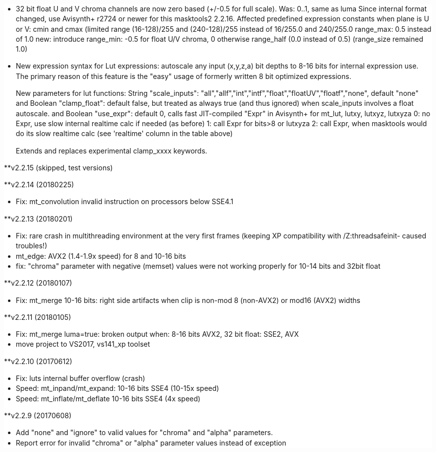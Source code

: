 - 32 bit float U and V chroma channels are now zero based (+/-0.5 for full scale). Was: 0..1, same as luma
  Since internal format changed, use Avisynth+ r2724 or newer for this masktools2 2.2.16.
  Affected predefined expression constants when plane is U or V: 
  cmin and cmax (limited range (16-128)/255 and (240-128)/255 instead of 16/255.0 and 240/255.0
  range_max: 0.5 instead of 1.0
  new: introduce range_min: -0.5 for float U/V chroma, 0 otherwise
  range_half (0.0 instead of 0.5)
  (range_size remained 1.0)
- New expression syntax for Lut expressions: autoscale any input (x,y,z,a) bit depths to 8-16 bits for internal 
  expression use. The primary reason of this feature is the "easy" usage of formerly written 8 bit optimized expressions.

  New parameters for lut functions: 
    String "scale_inputs": "all","allf","int","intf","float","floatUV","floatf","none", default "none"
  and 
    Boolean "clamp_float": default false, but treated as always true (and thus ignored) when scale_inputs involves a float autoscale.
  and 
    Boolean "use_expr": default 0, calls fast JIT-compiled "Expr" in Avisynth+ for mt_lut, lutxy, lutxyz, lutxyza
    0: no Expr, use slow internal realtime calc if needed (as before)
    1: call Expr for bits>8 or lutxyza
    2: call Expr, when masktools would do its slow realtime calc (see 'realtime' column in the table above)

  Extends and replaces experimental clamp_xxxx keywords.

**v2.2.15 (skipped, test versions)

**v2.2.14 (20180225)
- Fix: mt_convolution invalid instruction on processors below SSE4.1

**v2.2.13 (20180201)
- Fix: rare crash in multithreading environment at the very first frames 
  (keeping XP compatibility with /Z:threadsafeinit- caused troubles!)
- mt_edge: AVX2 (1.4-1.9x speed) for 8 and 10-16 bits
- fix: "chroma" parameter with negative (memset) values were not working properly for 10-14 bits and 32bit float

**v2.2.12 (20180107)
- Fix: mt_merge 10-16 bits: right side artifacts when clip is non-mod 8 (non-AVX2) or mod16 (AVX2) widths

**v2.2.11 (20180105)
- Fix: mt_merge luma=true: broken output when: 8-16 bits AVX2, 32 bit float: SSE2, AVX
- move project to VS2017, vs141_xp toolset

**v2.2.10 (20170612)
- Fix: luts internal buffer overflow (crash)
- Speed: mt_inpand/mt_expand: 10-16 bits SSE4 (10-15x speed)
- Speed: mt_inflate/mt_deflate 10-16 bits SSE4 (4x speed)

**v2.2.9 (20170608)
- Add "none" and "ignore" to valid values for "chroma" and "alpha" parameters.
- Report error for invalid "chroma" or "alpha" parameter values instead of exception
